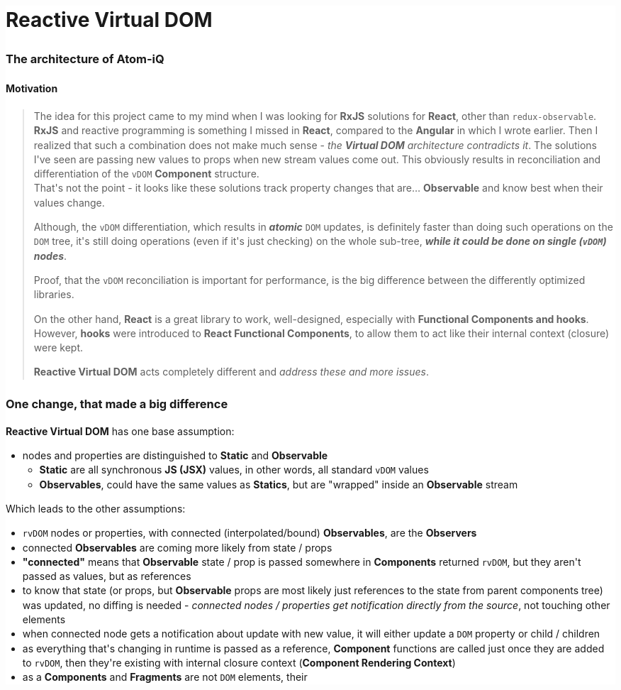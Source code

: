 # Reactive Virtual DOM
### The architecture of Atom-iQ

#### Motivation
> The idea for this project came to my mind when I was looking for **RxJS** solutions for **React**, other
> than `redux-observable`. **RxJS** and reactive programming is something I missed in **React**, compared
> to the **Angular** in which I wrote earlier. Then I realized that such a combination does not make much
> sense - _the **Virtual DOM** architecture contradicts it_. The solutions I've seen are passing new values
> to props when new stream values come out. This obviously results in reconciliation and differentiation
> of the `vDOM` **Component** structure.  
> That's not the point - it looks like these solutions track property changes that are… **Observable**
> and know best when their values change.
>
> Although, the `vDOM` differentiation, which results in _**atomic**_ `DOM` updates, is definitely faster
> than doing such operations on the `DOM` tree, it's still doing operations (even if it's just checking)
> on the whole sub-tree, _**while it could be done on single (`vDOM`) nodes**_.
>
> Proof, that the `vDOM` reconciliation is important for performance, is the big difference between
> the differently optimized libraries.
>
> On the other hand, **React** is a great library to work, well-designed, especially with **Functional
> Components and hooks**. However, **hooks** were introduced to **React Functional Components**,
> to allow them to act like their internal context (closure) were kept.
>
> **Reactive Virtual DOM** acts completely different and *address these and more issues*.

### One change, that made a big difference
**Reactive Virtual DOM** has one base assumption:
- nodes and properties are distinguished to **Static** and **Observable**
  - **Static** are all synchronous **JS (JSX)** values, in other words, all
    standard `vDOM` values
  - **Observables**, could have the same values as **Statics**, but are
    "wrapped" inside an **Observable** stream

Which leads to the other assumptions:
- `rvDOM` nodes or properties, with connected (interpolated/bound)
  **Observables**, are the **Observers**
- connected **Observables** are coming more likely from state / props
- **"connected"** means that **Observable** state / prop is passed
  somewhere in **Components** returned `rvDOM`, but they aren't passed
  as values, but as references
- to know that state (or props, but **Observable** props are most likely
  just references to the state from parent components tree) was
  updated, no diffing is needed - *connected nodes / properties get
  notification directly from the source*, not touching other elements
- when connected node gets a notification about update with new
  value, it will either update a `DOM` property or child / children
- as everything that's changing in runtime is passed as a reference,
  **Component** functions are called just once they are added to `rvDOM`,
  then they're existing with internal closure context (**Component
  Rendering Context**)
- as a **Components** and **Fragments** are not `DOM` elements, their